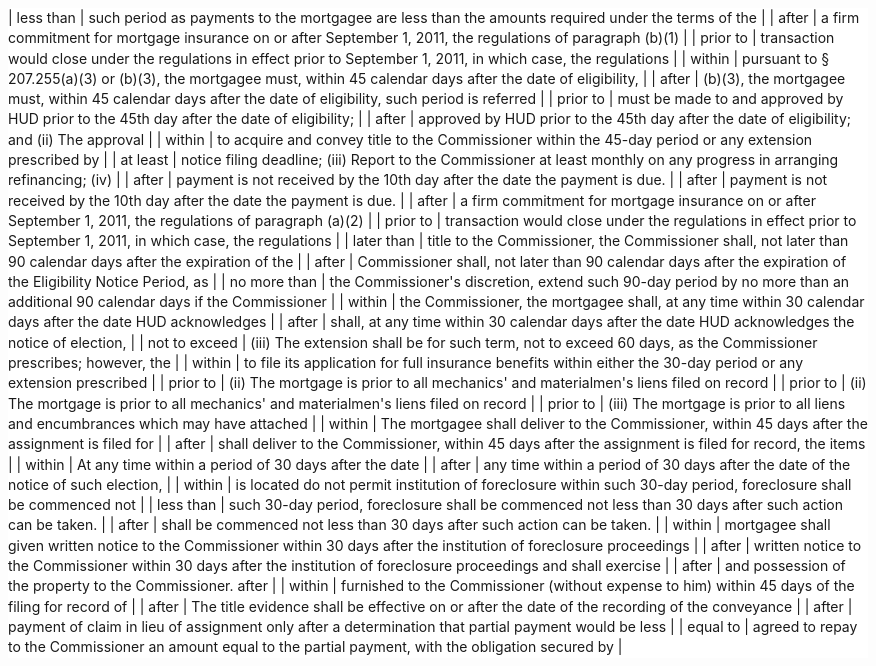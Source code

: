 | less than     | such period as payments to the mortgagee are less than the amounts required under the terms of the                              |
| after         | a firm commitment for mortgage insurance on or after September 1, 2011, the regulations of paragraph (b)(1)                     |
| prior to      | transaction would close under the regulations in effect prior to September 1, 2011, in which case, the regulations              |
| within        | pursuant to &#167;&#8201;207.255(a)(3) or (b)(3), the mortgagee must, within 45 calendar days after the date of eligibility,    |
| after         | (b)(3), the mortgagee must, within 45 calendar days after the date of eligibility, such period is referred                      |
| prior to      | must be made to and approved by HUD prior to the 45th day after the date of eligibility;                                        |
| after         | approved by HUD prior to the 45th day after the date of eligibility; and (ii) The approval                                      |
| within        | to acquire and convey title to the Commissioner within the 45-day period or any extension prescribed by                         |
| at least      | notice filing deadline; (iii) Report to the Commissioner at least monthly on any progress in arranging refinancing; (iv)        |
| after         | payment is not received by the 10th day after  the date the payment is due.                                                     |
| after         | payment is not received by the 10th day after  the date the payment is due.                                                     |
| after         | a firm commitment for mortgage insurance on or after September 1, 2011, the regulations of paragraph (a)(2)                     |
| prior to      | transaction would close under the regulations in effect prior to September 1, 2011, in which case, the regulations              |
| later than    | title to the Commissioner, the Commissioner shall, not later than 90 calendar days after the expiration of the                  |
| after         | Commissioner shall, not later than 90 calendar days after the expiration of the Eligibility Notice Period, as                   |
| no more than  | the Commissioner's discretion, extend such 90-day period by no more than an additional 90 calendar days if the Commissioner     |
| within        | the Commissioner, the mortgagee shall, at any time within 30 calendar days after the date HUD acknowledges                      |
| after         | shall, at any time within 30 calendar days after the date HUD acknowledges the notice of election,                              |
| not to exceed | (iii) The extension shall be for such term,  not to exceed 60 days, as the Commissioner prescribes; however, the                |
| within        | to file its application for full insurance benefits within either the 30-day period or any extension prescribed                 |
| prior to      | (ii) The mortgage is  prior to all mechanics' and materialmen's liens filed on record                                           |
| prior to      | (ii) The mortgage is  prior to all mechanics' and materialmen's liens filed on record                                           |
| prior to      | (iii) The mortgage is  prior to all liens and encumbrances which may have attached                                              |
| within        | The mortgagee shall deliver to the Commissioner,  within 45 days after the assignment is filed for                              |
| after         | shall deliver to the Commissioner, within 45 days after the assignment is filed for record, the items                           |
| within        | At any time  within a period of 30 days after the date                                                                          |
| after         | any time within a period of 30 days after the date of the notice of such election,                                              |
| within        | is located do not permit institution of foreclosure within such 30-day period, foreclosure shall be commenced not               |
| less than     | such 30-day period, foreclosure shall be commenced not less than  30 days after such action can be taken.                       |
| after         | shall be commenced not less than 30 days after  such action can be taken.                                                       |
| within        | mortgagee shall given written notice to the Commissioner within 30 days after the institution of foreclosure proceedings        |
| after         | written notice to the Commissioner within 30 days after the institution of foreclosure proceedings and shall exercise           |
| after         | and possession of the property to the Commissioner. after                                                                       |
| within        | furnished to the Commissioner (without expense to him) within 45 days of the filing for record of                               |
| after         | The title evidence shall be effective on or  after the date of the recording of the conveyance                                  |
| after         | payment of claim in lieu of assignment only after a determination that partial payment would be less                            |
| equal to      | agreed to repay to the Commissioner an amount equal to the partial payment, with the obligation secured by                      |
